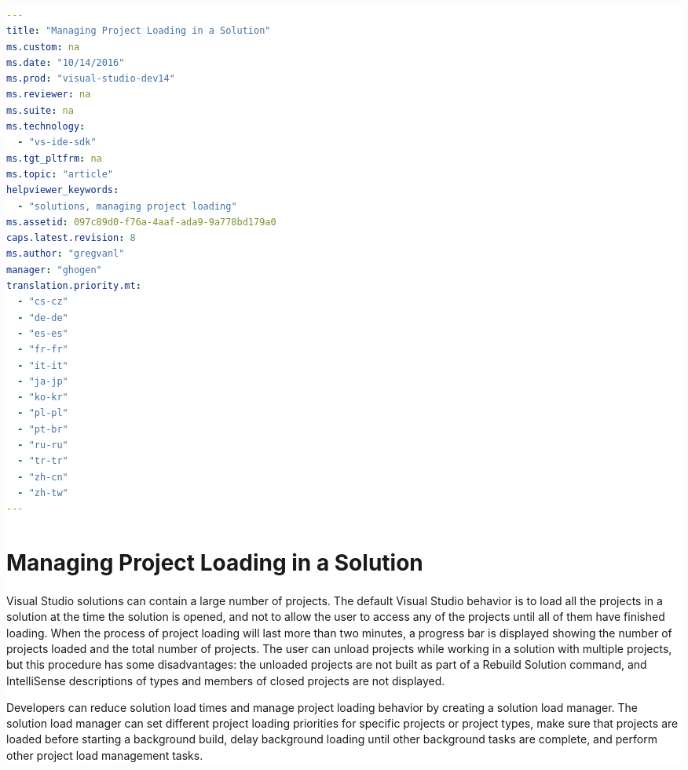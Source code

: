 ```yaml
---
title: "Managing Project Loading in a Solution"
ms.custom: na
ms.date: "10/14/2016"
ms.prod: "visual-studio-dev14"
ms.reviewer: na
ms.suite: na
ms.technology: 
  - "vs-ide-sdk"
ms.tgt_pltfrm: na
ms.topic: "article"
helpviewer_keywords: 
  - "solutions, managing project loading"
ms.assetid: 097c89d0-f76a-4aaf-ada9-9a778bd179a0
caps.latest.revision: 8
ms.author: "gregvanl"
manager: "ghogen"
translation.priority.mt: 
  - "cs-cz"
  - "de-de"
  - "es-es"
  - "fr-fr"
  - "it-it"
  - "ja-jp"
  - "ko-kr"
  - "pl-pl"
  - "pt-br"
  - "ru-ru"
  - "tr-tr"
  - "zh-cn"
  - "zh-tw"
---
```

# Managing Project Loading in a Solution
Visual Studio solutions can contain a large number of projects. The default Visual Studio behavior is to load all the projects in a solution at the time the solution is opened, and not to allow the user to access any of the projects until all of them have finished loading. When the process of project loading will last more than two minutes, a progress bar is displayed showing the number of projects loaded and the total number of projects. The user can unload projects while working in a solution with multiple projects, but this procedure has some disadvantages: the unloaded projects are not built as part of a Rebuild Solution command, and IntelliSense descriptions of types and members of closed projects are not displayed.  
  
 Developers can reduce solution load times and manage project loading behavior by creating a solution load manager. The solution load manager can set different project loading priorities for specific projects or project types, make sure that projects are loaded before starting a background build, delay background loading until other background tasks are complete, and perform other project load management tasks.  
  